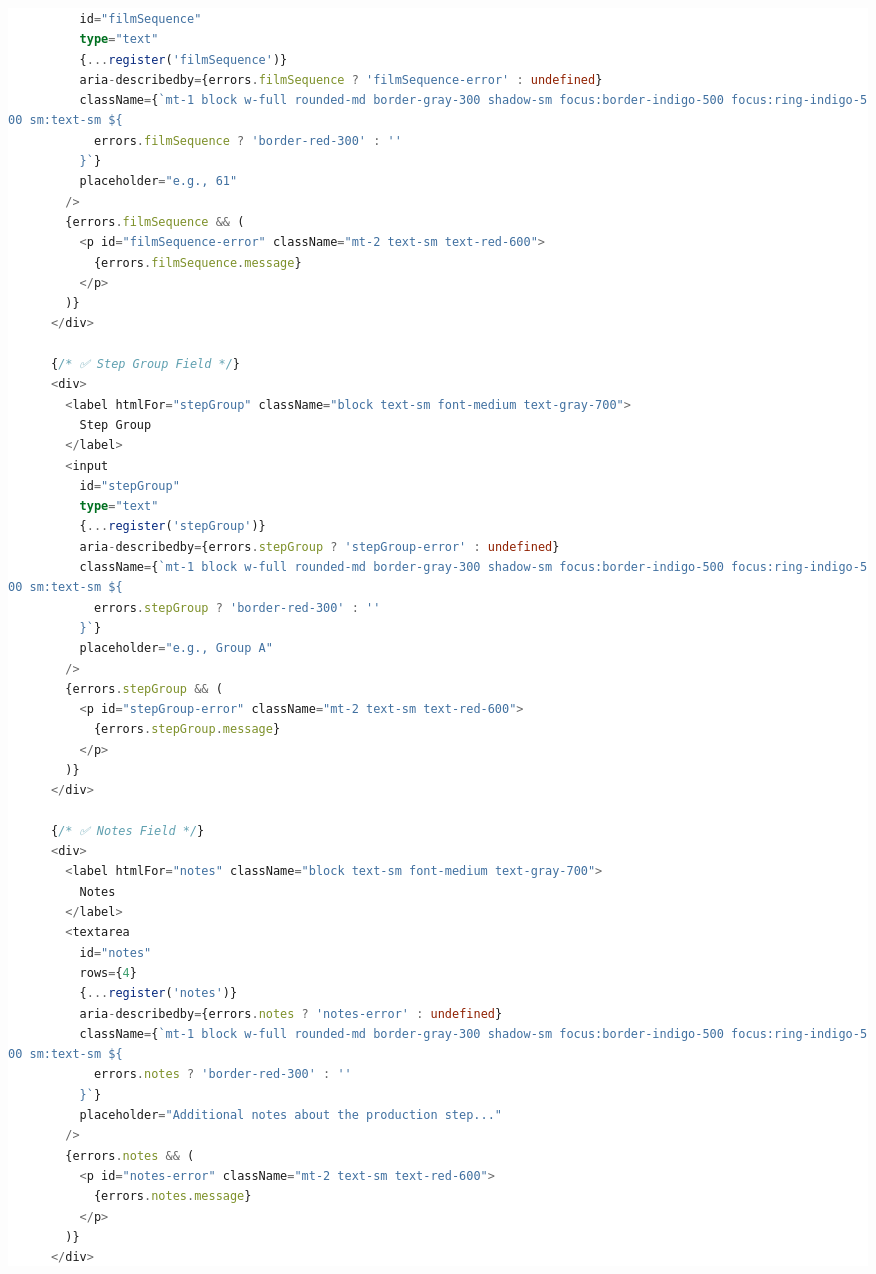 ```typescript
          id="filmSequence"
          type="text"
          {...register('filmSequence')}
          aria-describedby={errors.filmSequence ? 'filmSequence-error' : undefined}
          className={`mt-1 block w-full rounded-md border-gray-300 shadow-sm focus:border-indigo-500 focus:ring-indigo-500 sm:text-sm ${
            errors.filmSequence ? 'border-red-300' : ''
          }`}
          placeholder="e.g., 61"
        />
        {errors.filmSequence && (
          <p id="filmSequence-error" className="mt-2 text-sm text-red-600">
            {errors.filmSequence.message}
          </p>
        )}
      </div>

      {/* ✅ Step Group Field */}
      <div>
        <label htmlFor="stepGroup" className="block text-sm font-medium text-gray-700">
          Step Group
        </label>
        <input
          id="stepGroup"
          type="text"
          {...register('stepGroup')}
          aria-describedby={errors.stepGroup ? 'stepGroup-error' : undefined}
          className={`mt-1 block w-full rounded-md border-gray-300 shadow-sm focus:border-indigo-500 focus:ring-indigo-500 sm:text-sm ${
            errors.stepGroup ? 'border-red-300' : ''
          }`}
          placeholder="e.g., Group A"
        />
        {errors.stepGroup && (
          <p id="stepGroup-error" className="mt-2 text-sm text-red-600">
            {errors.stepGroup.message}
          </p>
        )}
      </div>

      {/* ✅ Notes Field */}
      <div>
        <label htmlFor="notes" className="block text-sm font-medium text-gray-700">
          Notes
        </label>
        <textarea
          id="notes"
          rows={4}
          {...register('notes')}
          aria-describedby={errors.notes ? 'notes-error' : undefined}
          className={`mt-1 block w-full rounded-md border-gray-300 shadow-sm focus:border-indigo-500 focus:ring-indigo-500 sm:text-sm ${
            errors.notes ? 'border-red-300' : ''
          }`}
          placeholder="Additional notes about the production step..."
        />
        {errors.notes && (
          <p id="notes-error" className="mt-2 text-sm text-red-600">
            {errors.notes.message}
          </p>
        )}
      </div>

```